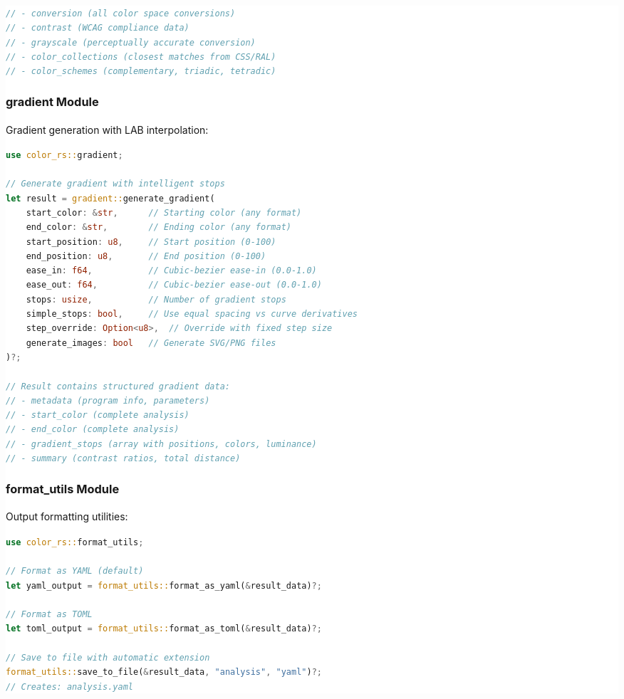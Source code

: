 ```rust
// - conversion (all color space conversions)
// - contrast (WCAG compliance data)
// - grayscale (perceptually accurate conversion)
// - color_collections (closest matches from CSS/RAL)
// - color_schemes (complementary, triadic, tetradic)
```

### gradient Module

Gradient generation with LAB interpolation:

```rust
use color_rs::gradient;

// Generate gradient with intelligent stops
let result = gradient::generate_gradient(
    start_color: &str,      // Starting color (any format)
    end_color: &str,        // Ending color (any format)
    start_position: u8,     // Start position (0-100)
    end_position: u8,       // End position (0-100)
    ease_in: f64,           // Cubic-bezier ease-in (0.0-1.0)
    ease_out: f64,          // Cubic-bezier ease-out (0.0-1.0)
    stops: usize,           // Number of gradient stops
    simple_stops: bool,     // Use equal spacing vs curve derivatives
    step_override: Option<u8>,  // Override with fixed step size
    generate_images: bool   // Generate SVG/PNG files
)?;

// Result contains structured gradient data:
// - metadata (program info, parameters)
// - start_color (complete analysis)
// - end_color (complete analysis)
// - gradient_stops (array with positions, colors, luminance)
// - summary (contrast ratios, total distance)
```

### format_utils Module

Output formatting utilities:

```rust
use color_rs::format_utils;

// Format as YAML (default)
let yaml_output = format_utils::format_as_yaml(&result_data)?;

// Format as TOML
let toml_output = format_utils::format_as_toml(&result_data)?;

// Save to file with automatic extension
format_utils::save_to_file(&result_data, "analysis", "yaml")?;
// Creates: analysis.yaml
```
